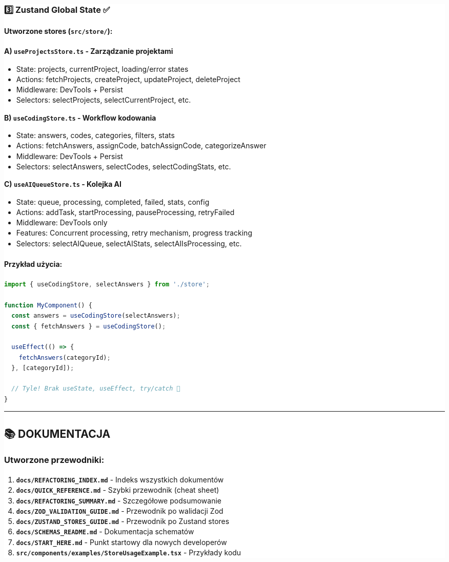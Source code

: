 
### 3️⃣ **Zustand Global State** ✅

#### Utworzone stores (`src/store/`):

**A) `useProjectsStore.ts` - Zarządzanie projektami**
- State: projects, currentProject, loading/error states
- Actions: fetchProjects, createProject, updateProject, deleteProject
- Middleware: DevTools + Persist
- Selectors: selectProjects, selectCurrentProject, etc.

**B) `useCodingStore.ts` - Workflow kodowania**
- State: answers, codes, categories, filters, stats
- Actions: fetchAnswers, assignCode, batchAssignCode, categorizeAnswer
- Middleware: DevTools + Persist
- Selectors: selectAnswers, selectCodes, selectCodingStats, etc.

**C) `useAIQueueStore.ts` - Kolejka AI**
- State: queue, processing, completed, failed, stats, config
- Actions: addTask, startProcessing, pauseProcessing, retryFailed
- Middleware: DevTools only
- Features: Concurrent processing, retry mechanism, progress tracking
- Selectors: selectAIQueue, selectAIStats, selectAIIsProcessing, etc.

#### Przykład użycia:
```typescript
import { useCodingStore, selectAnswers } from './store';

function MyComponent() {
  const answers = useCodingStore(selectAnswers);
  const { fetchAnswers } = useCodingStore();

  useEffect(() => {
    fetchAnswers(categoryId);
  }, [categoryId]);

  // Tyle! Brak useState, useEffect, try/catch 🎉
}
```

---

## 📚 **DOKUMENTACJA**

### Utworzone przewodniki:

1. **`docs/REFACTORING_INDEX.md`** - Indeks wszystkich dokumentów
2. **`docs/QUICK_REFERENCE.md`** - Szybki przewodnik (cheat sheet)
3. **`docs/REFACTORING_SUMMARY.md`** - Szczegółowe podsumowanie
4. **`docs/ZOD_VALIDATION_GUIDE.md`** - Przewodnik po walidacji Zod
5. **`docs/ZUSTAND_STORES_GUIDE.md`** - Przewodnik po Zustand stores
6. **`docs/SCHEMAS_README.md`** - Dokumentacja schematów
7. **`docs/START_HERE.md`** - Punkt startowy dla nowych developerów
8. **`src/components/examples/StoreUsageExample.tsx`** - Przykłady kodu

